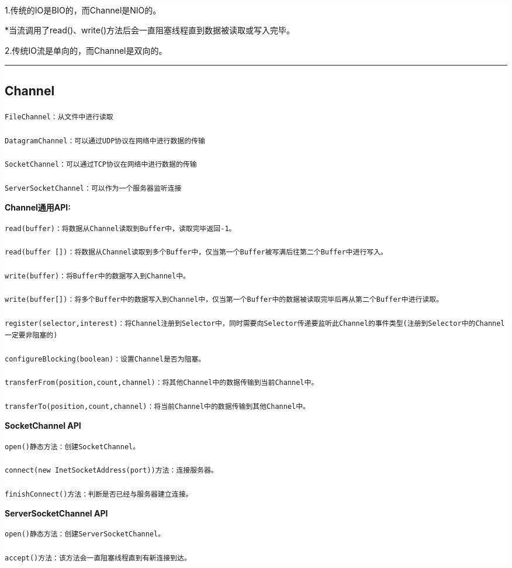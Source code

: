 1.传统的IO是BIO的，而Channel是NIO的。

*当流调用了read()、write()方法后会一直阻塞线程直到数据被读取或写入完毕。

2.传统IO流是单向的，而Channel是双向的。

* * *

## Channel

```
FileChannel：从文件中进行读取

DatagramChannel：可以通过UDP协议在网络中进行数据的传输

SocketChannel：可以通过TCP协议在网络中进行数据的传输

ServerSocketChannel：可以作为一个服务器监听连接 
```

**Channel通用API:**

```
read(buffer)：将数据从Channel读取到Buffer中，读取完毕返回-1。

read(buffer [])：将数据从Channel读取到多个Buffer中，仅当第一个Buffer被写满后往第二个Buffer中进行写入。

write(buffer)：将Buffer中的数据写入到Channel中。

write(buffer[])：将多个Buffer中的数据写入到Channel中，仅当第一个Buffer中的数据被读取完毕后再从第二个Buffer中进行读取。

register(selector,interest)：将Channel注册到Selector中，同时需要向Selector传递要监听此Channel的事件类型(注册到Selector中的Channel一定要非阻塞的)

configureBlocking(boolean)：设置Channel是否为阻塞。

transferFrom(position,count,channel)：将其他Channel中的数据传输到当前Channel中。

transferTo(position,count,channel)：将当前Channel中的数据传输到其他Channel中。 
```

**SocketChannel API**

```
open()静态方法：创建SocketChannel。

connect(new InetSocketAddress(port))方法：连接服务器。

finishConnect()方法：判断是否已经与服务器建立连接。 
```

**ServerSocketChannel API**

```
open()静态方法：创建ServerSocketChannel。

accept()方法：该方法会一直阻塞线程直到有新连接到达。 
```
